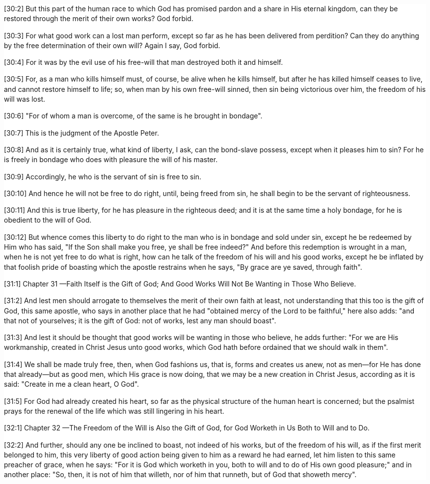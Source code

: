 [30:2] But this part of the human race to which God has promised pardon and a share in His eternal kingdom, can they be restored through the merit of their own works? God forbid.

[30:3] For what good work can a lost man perform, except so far as he has been delivered from perdition? Can they do anything by the free determination of their own will? Again I say, God forbid.

[30:4] For it was by the evil use of his free-will that man destroyed both it and himself.

[30:5] For, as a man who kills himself must, of course, be alive when he kills himself, but after he has killed himself ceases to live, and cannot restore himself to life; so, when man by his own free-will sinned, then sin being victorious over him, the freedom of his will was lost.

[30:6] "For of whom a man is overcome, of the same is he brought in bondage".

[30:7] This is the judgment of the Apostle Peter.

[30:8] And as it is certainly true, what kind of liberty, I ask, can the bond-slave possess, except when it pleases him to sin? For he is freely in bondage who does with pleasure the will of his master.

[30:9] Accordingly, he who is the servant of sin is free to sin.

[30:10] And hence he will not be free to do right, until, being freed from sin, he shall begin to be the servant of righteousness.

[30:11] And this is true liberty, for he has pleasure in the righteous deed; and it is at the same time a holy bondage, for he is obedient to the will of God.

[30:12] But whence comes this liberty to do right to the man who is in bondage and sold under sin, except he be redeemed by Him who has said, "If the Son shall make you free, ye shall be free indeed?" And before this redemption is wrought in a man, when he is not yet free to do what is right, how can he talk of the freedom of his will and his good works, except he be inflated by that foolish pride of boasting which the apostle restrains when he says, "By grace are ye saved, through faith".

[31:1] Chapter 31 —Faith Itself is the Gift of God; And Good Works Will Not Be Wanting in Those Who Believe.

[31:2] And lest men should arrogate to themselves the merit of their own faith at least, not understanding that this too is the gift of God, this same apostle, who says in another place that he had "obtained mercy of the Lord to be faithful," here also adds: "and that not of yourselves; it is the gift of God: not of works, lest any man should boast".

[31:3] And lest it should be thought that good works will be wanting in those who believe, he adds further: "For we are His workmanship, created in Christ Jesus unto good works, which God hath before ordained that we should walk in them".

[31:4] We shall be made truly free, then, when God fashions us, that is, forms and creates us anew, not as men—for He has done that already—but as good men, which His grace is now doing, that we may be a new creation in Christ Jesus, according as it is said: "Create in me a clean heart, O God".

[31:5] For God had already created his heart, so far as the physical structure of the human heart is concerned; but the psalmist prays for the renewal of the life which was still lingering in his heart.

[32:1] Chapter 32 —The Freedom of the Will is Also the Gift of God, for God Worketh in Us Both to Will and to Do.

[32:2] And further, should any one be inclined to boast, not indeed of his works, but of the freedom of his will, as if the first merit belonged to him, this very liberty of good action being given to him as a reward he had earned, let him listen to this same preacher of grace, when he says: "For it is God which worketh in you, both to will and to do of His own good pleasure;" and in another place: "So, then, it is not of him that willeth, nor of him that runneth, but of God that showeth mercy".
